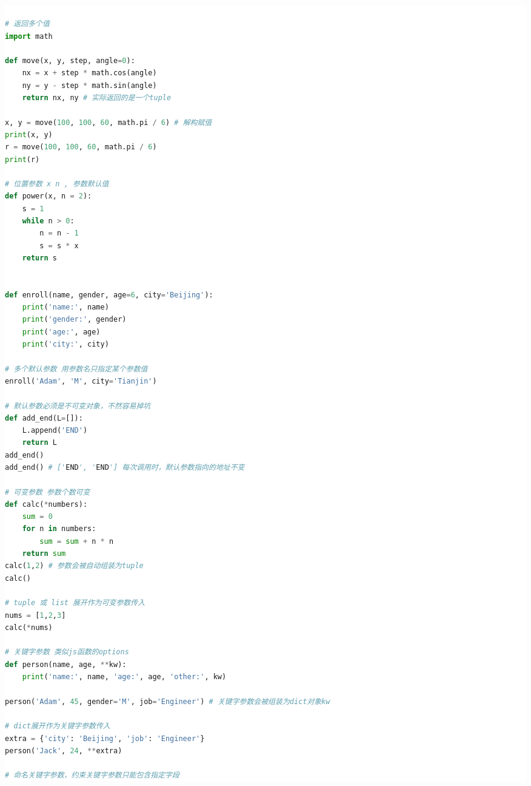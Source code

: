 ```python

# 返回多个值
import math

def move(x, y, step, angle=0):
    nx = x + step * math.cos(angle)
    ny = y - step * math.sin(angle)
    return nx, ny # 实际返回的是一个tuple

x, y = move(100, 100, 60, math.pi / 6) # 解构赋值
print(x, y)
r = move(100, 100, 60, math.pi / 6)
print(r)

# 位置参数 x n , 参数默认值
def power(x, n = 2):
    s = 1
    while n > 0:
        n = n - 1
        s = s * x
    return s


def enroll(name, gender, age=6, city='Beijing'):
    print('name:', name)
    print('gender:', gender)
    print('age:', age)
    print('city:', city)

# 多个默认参数 用参数名只指定某个参数值
enroll('Adam', 'M', city='Tianjin')

# 默认参数必须是不可变对象，不然容易掉坑
def add_end(L=[]):
    L.append('END')
    return L
add_end()
add_end() # ['END', 'END'] 每次调用时，默认参数指向的地址不变

# 可变参数 参数个数可变
def calc(*numbers):
    sum = 0
    for n in numbers:
        sum = sum + n * n
    return sum
calc(1,2) # 参数会被自动组装为tuple
calc()

# tuple 或 list 展开作为可变参数传入
nums = [1,2,3]
calc(*nums)

# 关键字参数 类似js函数的options
def person(name, age, **kw):
    print('name:', name, 'age:', age, 'other:', kw)

person('Adam', 45, gender='M', job='Engineer') # 关键字参数会被组装为dict对象kw

# dict展开作为关键字参数传入
extra = {'city': 'Beijing', 'job': 'Engineer'}
person('Jack', 24, **extra)

# 命名关键字参数，约束关键字参数只能包含指定字段
```